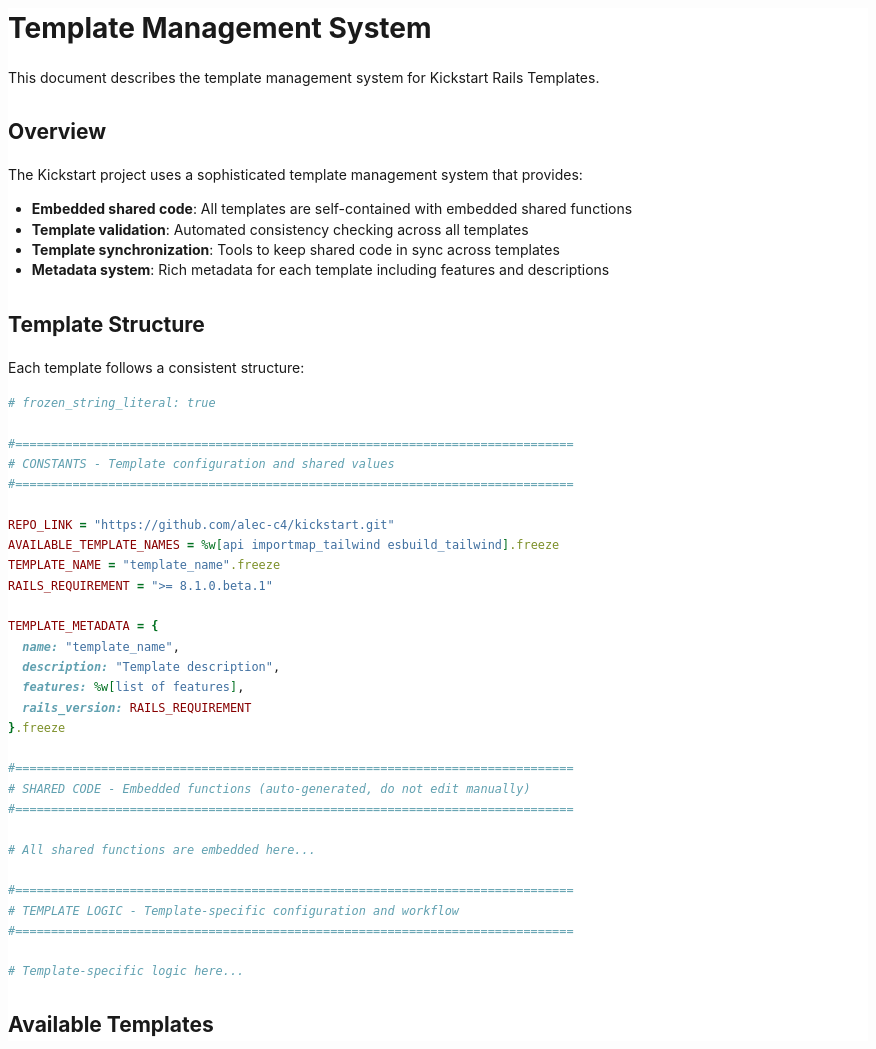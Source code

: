 # Template Management System

This document describes the template management system for Kickstart Rails Templates.

## Overview

The Kickstart project uses a sophisticated template management system that provides:

- **Embedded shared code**: All templates are self-contained with embedded shared functions
- **Template validation**: Automated consistency checking across all templates
- **Template synchronization**: Tools to keep shared code in sync across templates
- **Metadata system**: Rich metadata for each template including features and descriptions

## Template Structure

Each template follows a consistent structure:

```ruby
# frozen_string_literal: true

#==============================================================================
# CONSTANTS - Template configuration and shared values
#==============================================================================

REPO_LINK = "https://github.com/alec-c4/kickstart.git"
AVAILABLE_TEMPLATE_NAMES = %w[api importmap_tailwind esbuild_tailwind].freeze
TEMPLATE_NAME = "template_name".freeze
RAILS_REQUIREMENT = ">= 8.1.0.beta.1"

TEMPLATE_METADATA = {
  name: "template_name",
  description: "Template description",
  features: %w[list of features],
  rails_version: RAILS_REQUIREMENT
}.freeze

#==============================================================================
# SHARED CODE - Embedded functions (auto-generated, do not edit manually)
#==============================================================================

# All shared functions are embedded here...

#==============================================================================
# TEMPLATE LOGIC - Template-specific configuration and workflow
#==============================================================================

# Template-specific logic here...
```

## Available Templates
